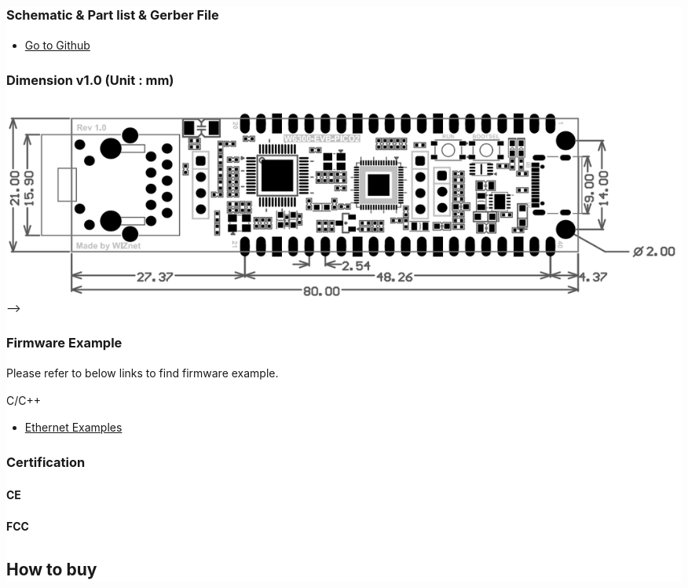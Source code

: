 ### Schematic & Part list & Gerber File

- [Go to Github](https://github.com/Wiznet/Hardware-Files-of-WIZnet/tree/master/02_iEthernet/W6300/W6300-EVB-Pico2_V100) 

### Dimension v1.0 (Unit : mm)

![w6300-evb-pico2-dimension](/img/products/w6300-evb-pico2/dimension-w6300-evb-pico2.png) -->

### Firmware Example

Please refer to below links to find firmware example.

 C/C++

 - [Ethernet Examples](https://github.com/WIZnet-ioNIC/WIZnet-PICO-C)
  

### Certification

#### CE





#### FCC





## How to buy




